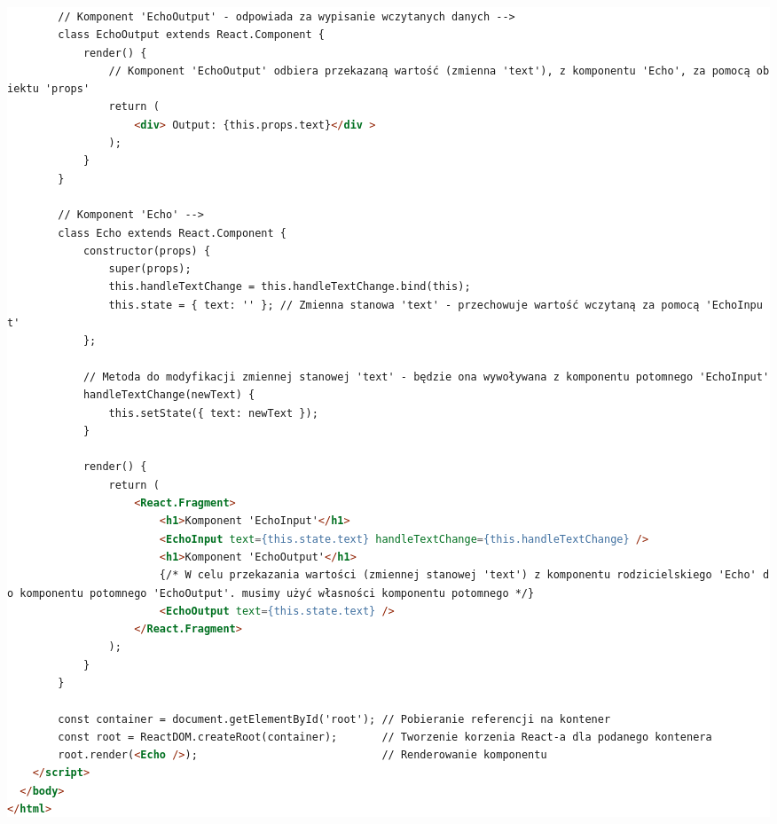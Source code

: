 ```HTML
        // Komponent 'EchoOutput' - odpowiada za wypisanie wczytanych danych -->
        class EchoOutput extends React.Component {
            render() {
                // Komponent 'EchoOutput' odbiera przekazaną wartość (zmienna 'text'), z komponentu 'Echo', za pomocą obiektu 'props' 
                return (
                    <div> Output: {this.props.text}</div >
                );
            }
        }

        // Komponent 'Echo' -->
        class Echo extends React.Component {
            constructor(props) {
                super(props);
                this.handleTextChange = this.handleTextChange.bind(this);
                this.state = { text: '' }; // Zmienna stanowa 'text' - przechowuje wartość wczytaną za pomocą 'EchoInput'
            };

            // Metoda do modyfikacji zmiennej stanowej 'text' - będzie ona wywoływana z komponentu potomnego 'EchoInput'
            handleTextChange(newText) {
                this.setState({ text: newText });
            }

            render() {
                return (
                    <React.Fragment>
                        <h1>Komponent 'EchoInput'</h1>
                        <EchoInput text={this.state.text} handleTextChange={this.handleTextChange} />
                        <h1>Komponent 'EchoOutput'</h1>
                        {/* W celu przekazania wartości (zmiennej stanowej 'text') z komponentu rodzicielskiego 'Echo' do komponentu potomnego 'EchoOutput'. musimy użyć własności komponentu potomnego */}
                        <EchoOutput text={this.state.text} />
                    </React.Fragment>
                );
            }
        }

        const container = document.getElementById('root'); // Pobieranie referencji na kontener
        const root = ReactDOM.createRoot(container);       // Tworzenie korzenia React-a dla podanego kontenera
        root.render(<Echo />);                             // Renderowanie komponentu
    </script>
  </body>
</html>

```
